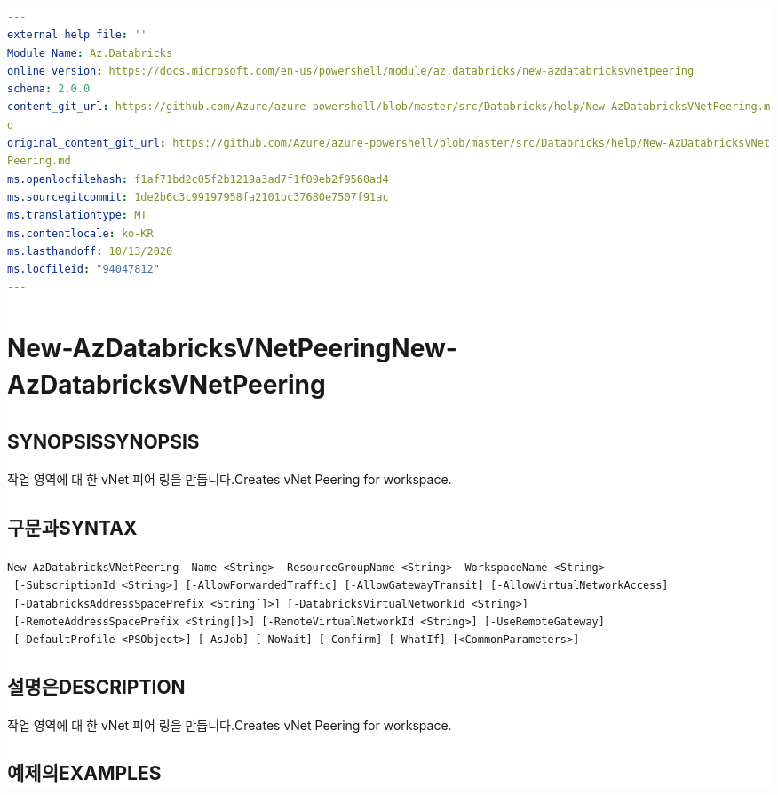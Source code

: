 ```yaml
---
external help file: ''
Module Name: Az.Databricks
online version: https://docs.microsoft.com/en-us/powershell/module/az.databricks/new-azdatabricksvnetpeering
schema: 2.0.0
content_git_url: https://github.com/Azure/azure-powershell/blob/master/src/Databricks/help/New-AzDatabricksVNetPeering.md
original_content_git_url: https://github.com/Azure/azure-powershell/blob/master/src/Databricks/help/New-AzDatabricksVNetPeering.md
ms.openlocfilehash: f1af71bd2c05f2b1219a3ad7f1f09eb2f9560ad4
ms.sourcegitcommit: 1de2b6c3c99197958fa2101bc37680e7507f91ac
ms.translationtype: MT
ms.contentlocale: ko-KR
ms.lasthandoff: 10/13/2020
ms.locfileid: "94047812"
---
```

# <span data-ttu-id="843eb-101">New-AzDatabricksVNetPeering</span><span class="sxs-lookup"><span data-stu-id="843eb-101">New-AzDatabricksVNetPeering</span></span>

## <span data-ttu-id="843eb-102">SYNOPSIS</span><span class="sxs-lookup"><span data-stu-id="843eb-102">SYNOPSIS</span></span>
<span data-ttu-id="843eb-103">작업 영역에 대 한 vNet 피어 링을 만듭니다.</span><span class="sxs-lookup"><span data-stu-id="843eb-103">Creates vNet Peering for workspace.</span></span>

## <span data-ttu-id="843eb-104">구문과</span><span class="sxs-lookup"><span data-stu-id="843eb-104">SYNTAX</span></span>

```
New-AzDatabricksVNetPeering -Name <String> -ResourceGroupName <String> -WorkspaceName <String>
 [-SubscriptionId <String>] [-AllowForwardedTraffic] [-AllowGatewayTransit] [-AllowVirtualNetworkAccess]
 [-DatabricksAddressSpacePrefix <String[]>] [-DatabricksVirtualNetworkId <String>]
 [-RemoteAddressSpacePrefix <String[]>] [-RemoteVirtualNetworkId <String>] [-UseRemoteGateway]
 [-DefaultProfile <PSObject>] [-AsJob] [-NoWait] [-Confirm] [-WhatIf] [<CommonParameters>]
```

## <span data-ttu-id="843eb-105">설명은</span><span class="sxs-lookup"><span data-stu-id="843eb-105">DESCRIPTION</span></span>
<span data-ttu-id="843eb-106">작업 영역에 대 한 vNet 피어 링을 만듭니다.</span><span class="sxs-lookup"><span data-stu-id="843eb-106">Creates vNet Peering for workspace.</span></span>

## <span data-ttu-id="843eb-107">예제의</span><span class="sxs-lookup"><span data-stu-id="843eb-107">EXAMPLES</span></span>
